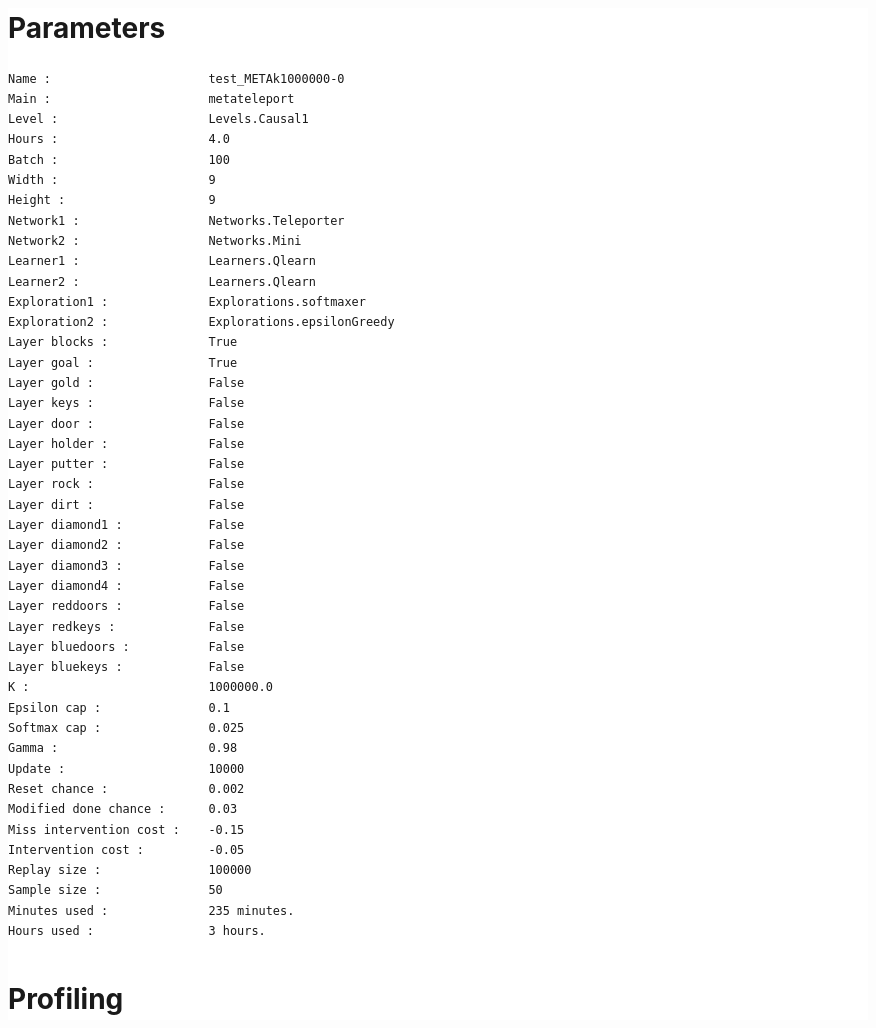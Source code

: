 
# Parameters

    Name :                      test_METAk1000000-0
    Main :                      metateleport
    Level :                     Levels.Causal1
    Hours :                     4.0
    Batch :                     100
    Width :                     9
    Height :                    9
    Network1 :                  Networks.Teleporter
    Network2 :                  Networks.Mini
    Learner1 :                  Learners.Qlearn
    Learner2 :                  Learners.Qlearn
    Exploration1 :              Explorations.softmaxer
    Exploration2 :              Explorations.epsilonGreedy
    Layer blocks :              True
    Layer goal :                True
    Layer gold :                False
    Layer keys :                False
    Layer door :                False
    Layer holder :              False
    Layer putter :              False
    Layer rock :                False
    Layer dirt :                False
    Layer diamond1 :            False
    Layer diamond2 :            False
    Layer diamond3 :            False
    Layer diamond4 :            False
    Layer reddoors :            False
    Layer redkeys :             False
    Layer bluedoors :           False
    Layer bluekeys :            False
    K :                         1000000.0
    Epsilon cap :               0.1
    Softmax cap :               0.025
    Gamma :                     0.98
    Update :                    10000
    Reset chance :              0.002
    Modified done chance :      0.03
    Miss intervention cost :    -0.15
    Intervention cost :         -0.05
    Replay size :               100000
    Sample size :               50
    Minutes used :              235 minutes.
    Hours used :                3 hours.

# Profiling

